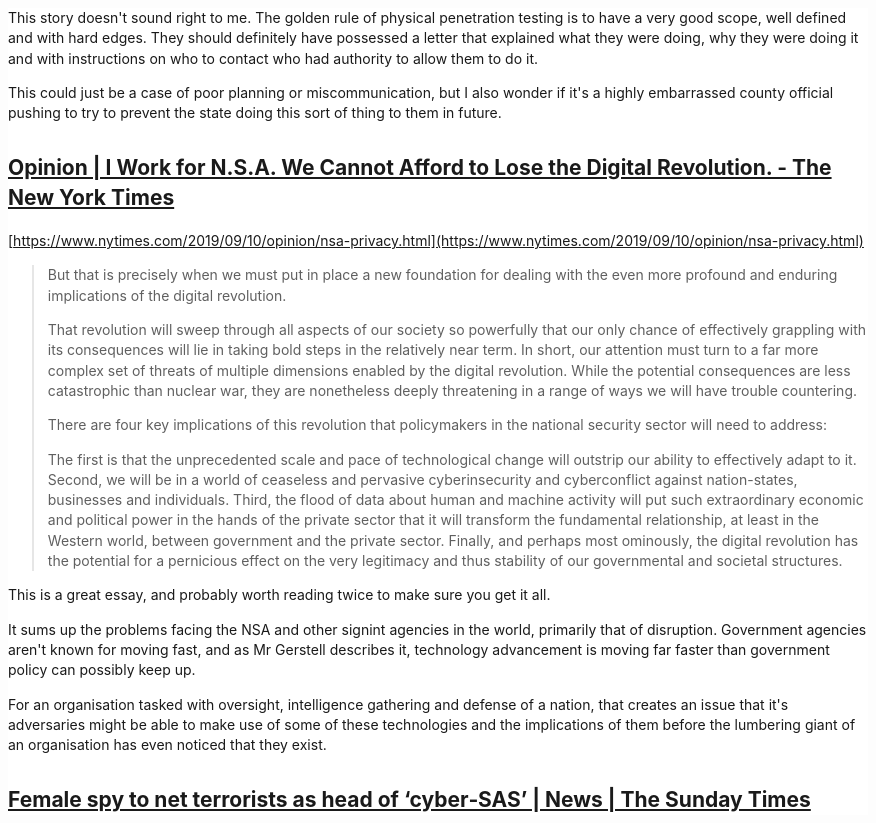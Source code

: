 
This story doesn't sound right to me.  The golden rule of physical penetration testing is to have a very good scope, well defined and with hard edges.  They should definitely have possessed a letter that explained what they were doing, why they were doing it and with instructions on who to contact who had authority to allow them to do it.

This could just be a case of poor planning or miscommunication, but I also wonder if it's a highly embarrassed county official pushing to try to prevent the state doing this sort of thing to them in future. 


## [Opinion | I Work for N.S.A. We Cannot Afford to Lose the Digital Revolution. - The New York Times](https://www.nytimes.com/2019/09/10/opinion/nsa-privacy.html)

[https://www.nytimes.com/2019/09/10/opinion/nsa-privacy.html](https://www.nytimes.com/2019/09/10/opinion/nsa-privacy.html)

> But that is precisely when we must put in place a new foundation for dealing with the even more profound and enduring implications of the digital revolution.
> 
> That revolution will sweep through all aspects of our society so powerfully that our only chance of effectively grappling with its consequences will lie in taking bold steps in the relatively near term. In short, our attention must turn to a far more complex set of threats of multiple dimensions enabled by the digital revolution. While the potential consequences are less catastrophic than nuclear war, they are nonetheless deeply threatening in a range of ways we will have trouble countering.
> 
> There are four key implications of this revolution that policymakers in the national security sector will need to address:
> 
> The first is that the unprecedented scale and pace of technological change will outstrip our ability to effectively adapt to it. Second, we will be in a world of ceaseless and pervasive cyberinsecurity and cyberconflict against nation-states, businesses and individuals. Third, the flood of data about human and machine activity will put such extraordinary economic and political power in the hands of the private sector that it will transform the fundamental relationship, at least in the Western world, between government and the private sector. Finally, and perhaps most ominously, the digital revolution has the potential for a pernicious effect on the very legitimacy and thus stability of our governmental and societal structures.


This is a great essay, and probably worth reading twice to make sure you get it all.

It sums up the problems facing the NSA and other signint agencies in the world, primarily that of disruption.  Government agencies aren't known for moving fast, and as Mr Gerstell describes it, technology advancement is moving far faster than government policy can possibly keep up.

For an organisation tasked with oversight, intelligence gathering and defense of a nation, that creates an issue that it's adversaries might be able to make use of some of these technologies and the implications of them before the lumbering giant of an organisation has even noticed that they exist.


## [Female spy to net terrorists as head of ‘cyber‑SAS’ | News | The Sunday Times](https://www.thetimes.co.uk/edition/news/female-spy-to-net-terrorists-as-head-of-cyber-sas-jdxv7bv2m)
